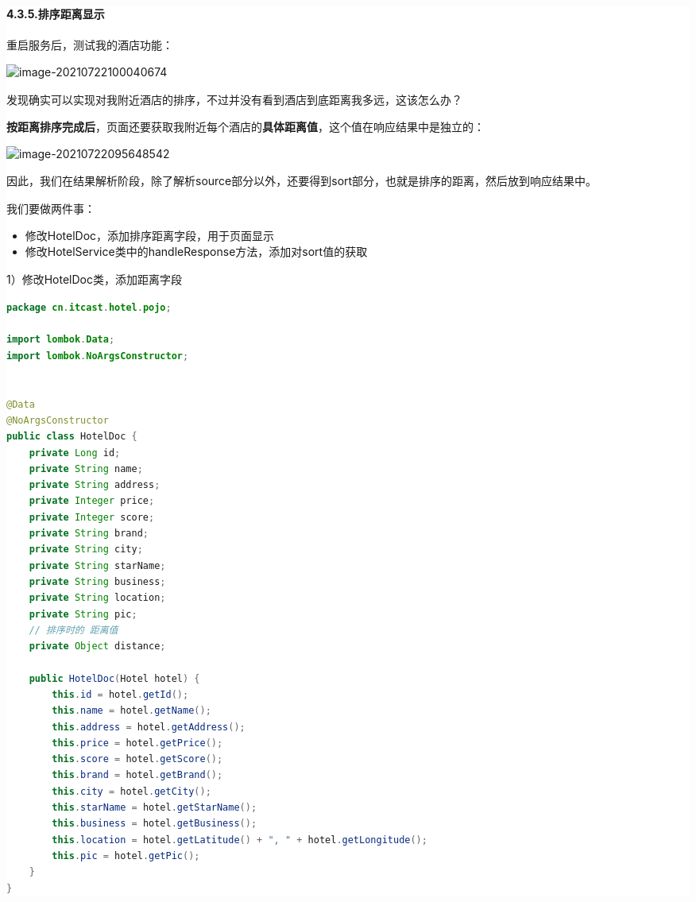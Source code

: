 #### 4.3.5.排序距离显示

重启服务后，测试我的酒店功能：

![image-20210722100040674](https://i-blog.csdnimg.cn/blog_migrate/ca20f324985ca40d25248aa9377a1b4f.png)

发现确实可以实现对我附近酒店的排序，不过并没有看到酒店到底距离我多远，这该怎么办？

**按距离排序完成后**，页面还要获取我附近每个酒店的**具体距离值**，这个值在响应结果中是独立的：

![image-20210722095648542](https://i-blog.csdnimg.cn/blog_migrate/9adbab7b498e6f80a5305fd9a51d33b9.png)

因此，我们在结果解析阶段，除了解析source部分以外，还要得到sort部分，也就是排序的距离，然后放到响应结果中。

我们要做两件事：

-   修改HotelDoc，添加排序距离字段，用于页面显示
-   修改HotelService类中的handleResponse方法，添加对sort值的获取

1）修改HotelDoc类，添加距离字段

```java
package cn.itcast.hotel.pojo;

import lombok.Data;
import lombok.NoArgsConstructor;


@Data
@NoArgsConstructor
public class HotelDoc {
    private Long id;
    private String name;
    private String address;
    private Integer price;
    private Integer score;
    private String brand;
    private String city;
    private String starName;
    private String business;
    private String location;
    private String pic;
    // 排序时的 距离值
    private Object distance;

    public HotelDoc(Hotel hotel) {
        this.id = hotel.getId();
        this.name = hotel.getName();
        this.address = hotel.getAddress();
        this.price = hotel.getPrice();
        this.score = hotel.getScore();
        this.brand = hotel.getBrand();
        this.city = hotel.getCity();
        this.starName = hotel.getStarName();
        this.business = hotel.getBusiness();
        this.location = hotel.getLatitude() + ", " + hotel.getLongitude();
        this.pic = hotel.getPic();
    }
}

```
